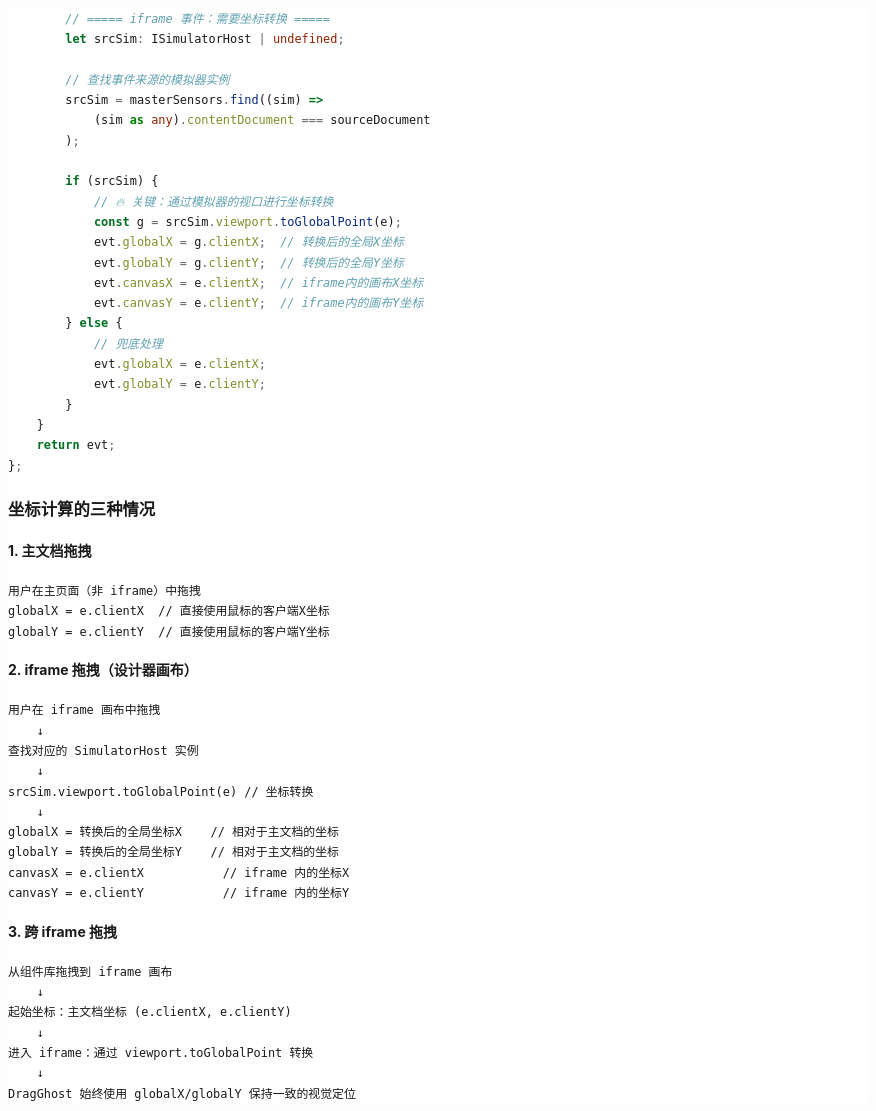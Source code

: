 ```typescript
        // ===== iframe 事件：需要坐标转换 =====
        let srcSim: ISimulatorHost | undefined;

        // 查找事件来源的模拟器实例
        srcSim = masterSensors.find((sim) =>
            (sim as any).contentDocument === sourceDocument
        );

        if (srcSim) {
            // 🔥 关键：通过模拟器的视口进行坐标转换
            const g = srcSim.viewport.toGlobalPoint(e);
            evt.globalX = g.clientX;  // 转换后的全局X坐标
            evt.globalY = g.clientY;  // 转换后的全局Y坐标
            evt.canvasX = e.clientX;  // iframe内的画布X坐标
            evt.canvasY = e.clientY;  // iframe内的画布Y坐标
        } else {
            // 兜底处理
            evt.globalX = e.clientX;
            evt.globalY = e.clientY;
        }
    }
    return evt;
};
```

### **坐标计算的三种情况**

#### **1. 主文档拖拽**

```text
用户在主页面（非 iframe）中拖拽
globalX = e.clientX  // 直接使用鼠标的客户端X坐标
globalY = e.clientY  // 直接使用鼠标的客户端Y坐标
```

#### **2. iframe 拖拽（设计器画布）**

```text
用户在 iframe 画布中拖拽
    ↓
查找对应的 SimulatorHost 实例
    ↓
srcSim.viewport.toGlobalPoint(e) // 坐标转换
    ↓
globalX = 转换后的全局坐标X    // 相对于主文档的坐标
globalY = 转换后的全局坐标Y    // 相对于主文档的坐标
canvasX = e.clientX           // iframe 内的坐标X
canvasY = e.clientY           // iframe 内的坐标Y
```

#### **3. 跨 iframe 拖拽**

```text
从组件库拖拽到 iframe 画布
    ↓
起始坐标：主文档坐标 (e.clientX, e.clientY)
    ↓
进入 iframe：通过 viewport.toGlobalPoint 转换
    ↓
DragGhost 始终使用 globalX/globalY 保持一致的视觉定位
```
